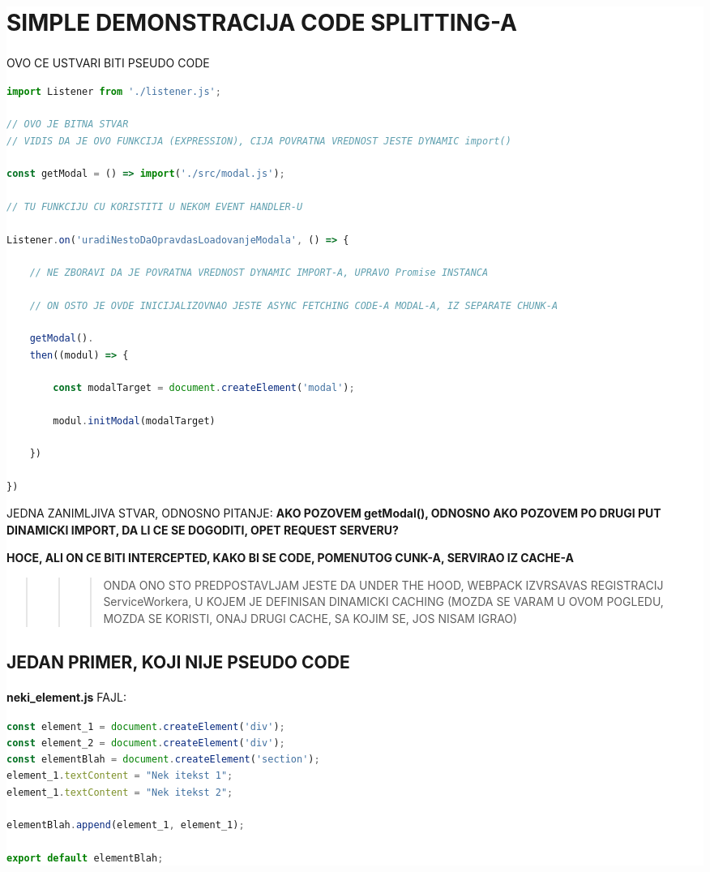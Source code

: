 # SIMPLE DEMONSTRACIJA CODE SPLITTING-A

OVO CE USTVARI BITI PSEUDO CODE

```javascript
import Listener from './listener.js';

// OVO JE BITNA STVAR
// VIDIS DA JE OVO FUNKCIJA (EXPRESSION), CIJA POVRATNA VREDNOST JESTE DYNAMIC import()

const getModal = () => import('./src/modal.js');

// TU FUNKCIJU CU KORISTITI U NEKOM EVENT HANDLER-U

Listener.on('uradiNestoDaOpravdasLoadovanjeModala', () => {

    // NE ZBORAVI DA JE POVRATNA VREDNOST DYNAMIC IMPORT-A, UPRAVO Promise INSTANCA

    // ON OSTO JE OVDE INICIJALIZOVNAO JESTE ASYNC FETCHING CODE-A MODAL-A, IZ SEPARATE CHUNK-A

    getModal().
    then((modul) => {

        const modalTarget = document.createElement('modal');

        modul.initModal(modalTarget)

    })

})

```

JEDNA ZANIMLJIVA STVAR, ODNOSNO PITANJE: **AKO POZOVEM getModal(), ODNOSNO AKO POZOVEM PO DRUGI PUT DINAMICKI IMPORT, DA LI CE SE DOGODITI, OPET REQUEST SERVERU?**

**HOCE, ALI ON CE BITI INTERCEPTED, KAKO BI SE CODE, POMENUTOG CUNK-A, SERVIRAO IZ CACHE-A**

>>> ONDA ONO STO PREDPOSTAVLJAM JESTE DA UNDER THE HOOD, WEBPACK IZVRSAVAS REGISTRACIJ ServiceWorkera, U KOJEM JE DEFINISAN DINAMICKI CACHING (MOZDA SE VARAM U OVOM POGLEDU, MOZDA SE KORISTI, ONAJ DRUGI CACHE, SA KOJIM SE, JOS NISAM IGRAO)

## JEDAN PRIMER, KOJI NIJE PSEUDO CODE

**neki_element.js** FAJL:

```javascript
const element_1 = document.createElement('div');
const element_2 = document.createElement('div');
const elementBlah = document.createElement('section');
element_1.textContent = "Nek itekst 1";
element_1.textContent = "Nek itekst 2";

elementBlah.append(element_1, element_1);

export default elementBlah;
```
